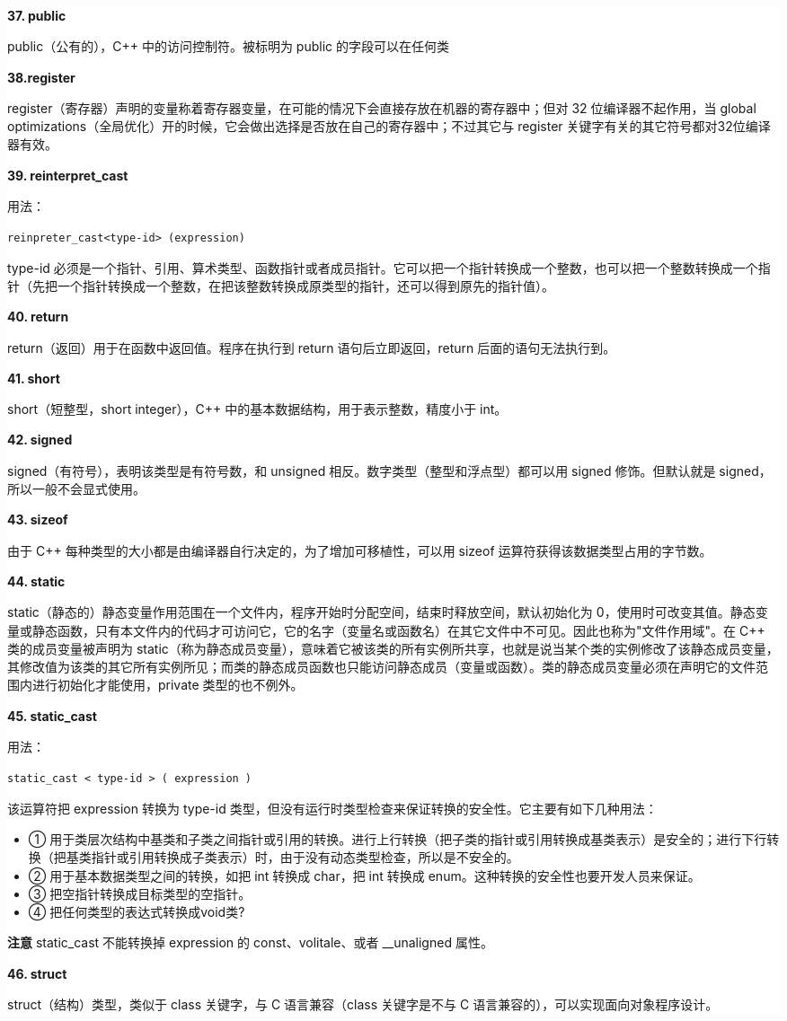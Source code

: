  **37. public**

 public（公有的），C++ 中的访问控制符。被标明为 public 的字段可以在任何类 

 **38.register**

 register（寄存器）声明的变量称着寄存器变量，在可能的情况下会直接存放在机器的寄存器中；但对 32 位编译器不起作用，当 global  optimizations（全局优化）开的时候，它会做出选择是否放在自己的寄存器中；不过其它与 register  关键字有关的其它符号都对32位编译器有效。 

 **39. reinterpret_cast**

 用法：

```
reinpreter_cast<type-id> (expression)
```

type-id 必须是一个指针、引用、算术类型、函数指针或者成员指针。它可以把一个指针转换成一个整数，也可以把一个整数转换成一个指针（先把一个指针转换成一个整数，在把该整数转换成原类型的指针，还可以得到原先的指针值）。 

 **40. return**

 return（返回）用于在函数中返回值。程序在执行到 return 语句后立即返回，return 后面的语句无法执行到。 

 **41. short**

 short（短整型，short integer），C++ 中的基本数据结构，用于表示整数，精度小于 int。 

 **42. signed**

 signed（有符号），表明该类型是有符号数，和 unsigned 相反。数字类型（整型和浮点型）都可以用 signed 修饰。但默认就是 signed，所以一般不会显式使用。 

 **43. sizeof**

 由于 C++ 每种类型的大小都是由编译器自行决定的，为了增加可移植性，可以用 sizeof 运算符获得该数据类型占用的字节数。 

 **44. static**

 static（静态的）静态变量作用范围在一个文件内，程序开始时分配空间，结束时释放空间，默认初始化为  0，使用时可改变其值。静态变量或静态函数，只有本文件内的代码才可访问它，它的名字（变量名或函数名）在其它文件中不可见。因此也称为"文件作用域"。在 C++ 类的成员变量被声明为  static（称为静态成员变量），意味着它被该类的所有实例所共享，也就是说当某个类的实例修改了该静态成员变量，其修改值为该类的其它所有实例所见；而类的静态成员函数也只能访问静态成员（变量或函数）。类的静态成员变量必须在声明它的文件范围内进行初始化才能使用，private 类型的也不例外。 

 **45. static_cast**

 用法：

```
static_cast < type-id > ( expression ) 
```

 该运算符把 expression 转换为 type-id 类型，但没有运行时类型检查来保证转换的安全性。它主要有如下几种用法：

-  ① 用于类层次结构中基类和子类之间指针或引用的转换。进行上行转换（把子类的指针或引用转换成基类表示）是安全的；进行下行转换（把基类指针或引用转换成子类表示）时，由于没有动态类型检查，所以是不安全的。 
-  ② 用于基本数据类型之间的转换，如把 int 转换成 char，把 int 转换成 enum。这种转换的安全性也要开发人员来保证。 
-  ③ 把空指针转换成目标类型的空指针。 
-  ④ 把任何类型的表达式转换成void类? 

**注意** static_cast 不能转换掉 expression 的 const、volitale、或者 __unaligned 属性。 

 **46. struct**

 struct（结构）类型，类似于 class 关键字，与 C 语言兼容（class 关键字是不与 C 语言兼容的），可以实现面向对象程序设计。 
